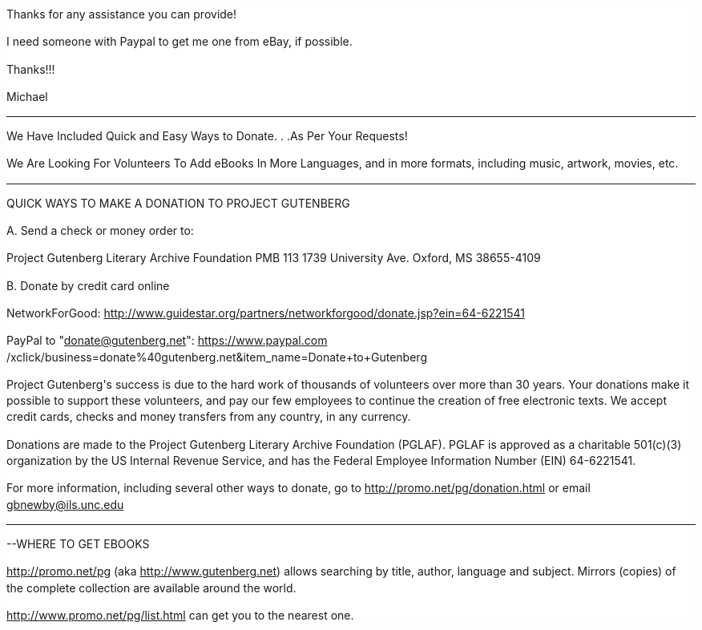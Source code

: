 Thanks for any assistance you can provide!

I need someone with Paypal to get me one from eBay, if possible.

Thanks!!!

Michael

***

We Have Included Quick and Easy Ways to Donate. . .As Per Your Requests!


We Are Looking For Volunteers To Add eBooks In More Languages,
and in more formats, including music, artwork, movies, etc.

***

QUICK WAYS TO MAKE A DONATION TO PROJECT GUTENBERG

A. Send a check or money order to:

Project Gutenberg Literary Archive Foundation
PMB 113
1739 University Ave.
Oxford, MS 38655-4109


B. Donate by credit card online

NetworkForGood:
http://www.guidestar.org/partners/networkforgood/donate.jsp?ein=64-6221541

PayPal to "donate@gutenberg.net":
https://www.paypal.com
/xclick/business=donate%40gutenberg.net&item_name=Donate+to+Gutenberg

Project Gutenberg's success is due to the hard work of thousands of
volunteers over more than 30 years.  Your donations make it possible
to support these volunteers, and pay our few employees to continue the
creation of free electronic texts.  We accept credit cards, checks and
money transfers from any country, in any currency.

Donations are made to the Project Gutenberg Literary Archive Foundation
(PGLAF).  PGLAF is approved as a charitable 501(c)(3) organization by
the US Internal Revenue Service, and has the Federal Employee Information
Number (EIN) 64-6221541.

For more information, including several other ways to donate, go to
http://promo.net/pg/donation.html  or email gbnewby@ils.unc.edu

***

--WHERE TO GET EBOOKS

http://promo.net/pg (aka http://www.gutenberg.net) allows searching by
title, author, language and subject.  Mirrors (copies) of the complete
collection are available around the world.

http://www.promo.net/pg/list.html can get you to the nearest one.
